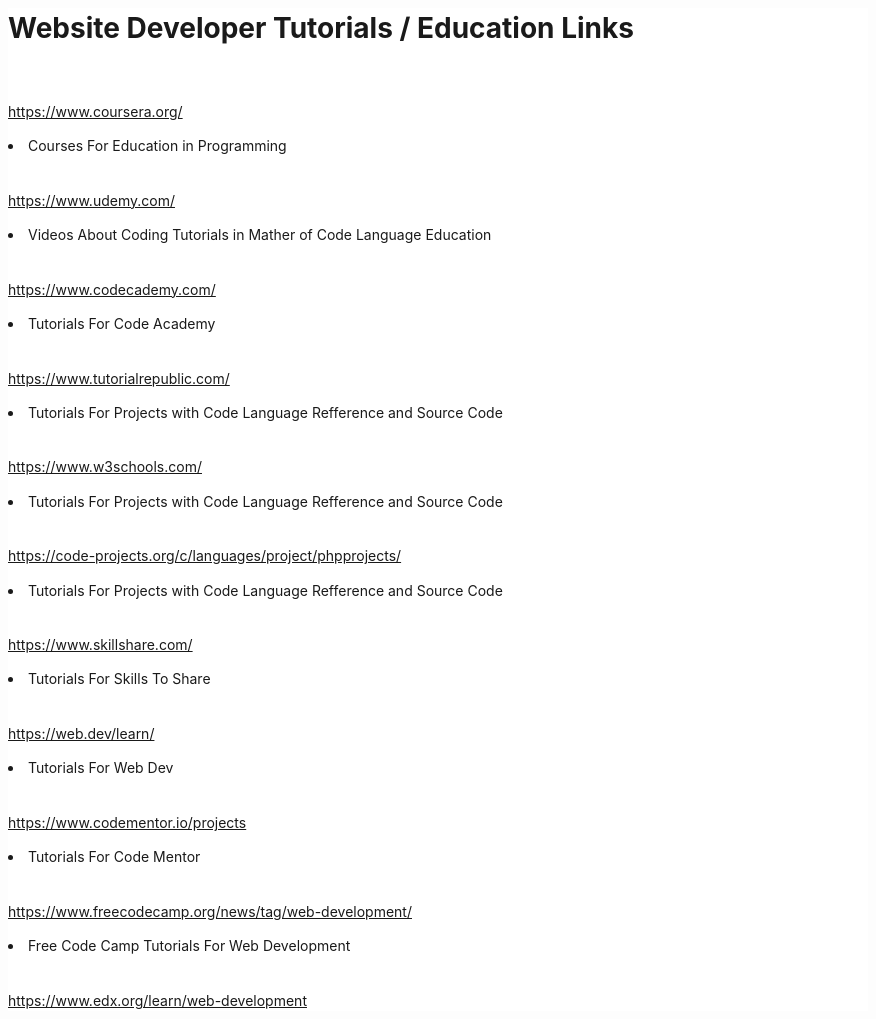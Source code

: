<h1> Website Developer Tutorials / Education Links  </h1>

<br>

https://www.coursera.org/

<li> Courses For Education in Programming </li>

<br>

https://www.udemy.com/

<li> Videos About Coding Tutorials in Mather of Code Language Education </li>

<br>

https://www.codecademy.com/

<li> Tutorials For Code Academy  </li>

<br>

https://www.tutorialrepublic.com/

<li> Tutorials For Projects with Code Language Refference and Source Code </li>

<br>

https://www.w3schools.com/

<li> Tutorials For Projects with Code Language Refference and Source Code </li>

<br>

https://code-projects.org/c/languages/project/phpprojects/

<li> Tutorials For Projects with Code Language Refference and Source Code </li>

<br>

https://www.skillshare.com/

<li> Tutorials For Skills To Share </li>

<br>

https://web.dev/learn/


<li> Tutorials For Web Dev </li>

<br>

https://www.codementor.io/projects

<li> Tutorials For  Code Mentor </li>

<br>

https://www.freecodecamp.org/news/tag/web-development/

<li> Free Code Camp Tutorials For Web Development </li>

<br>

https://www.edx.org/learn/web-development
